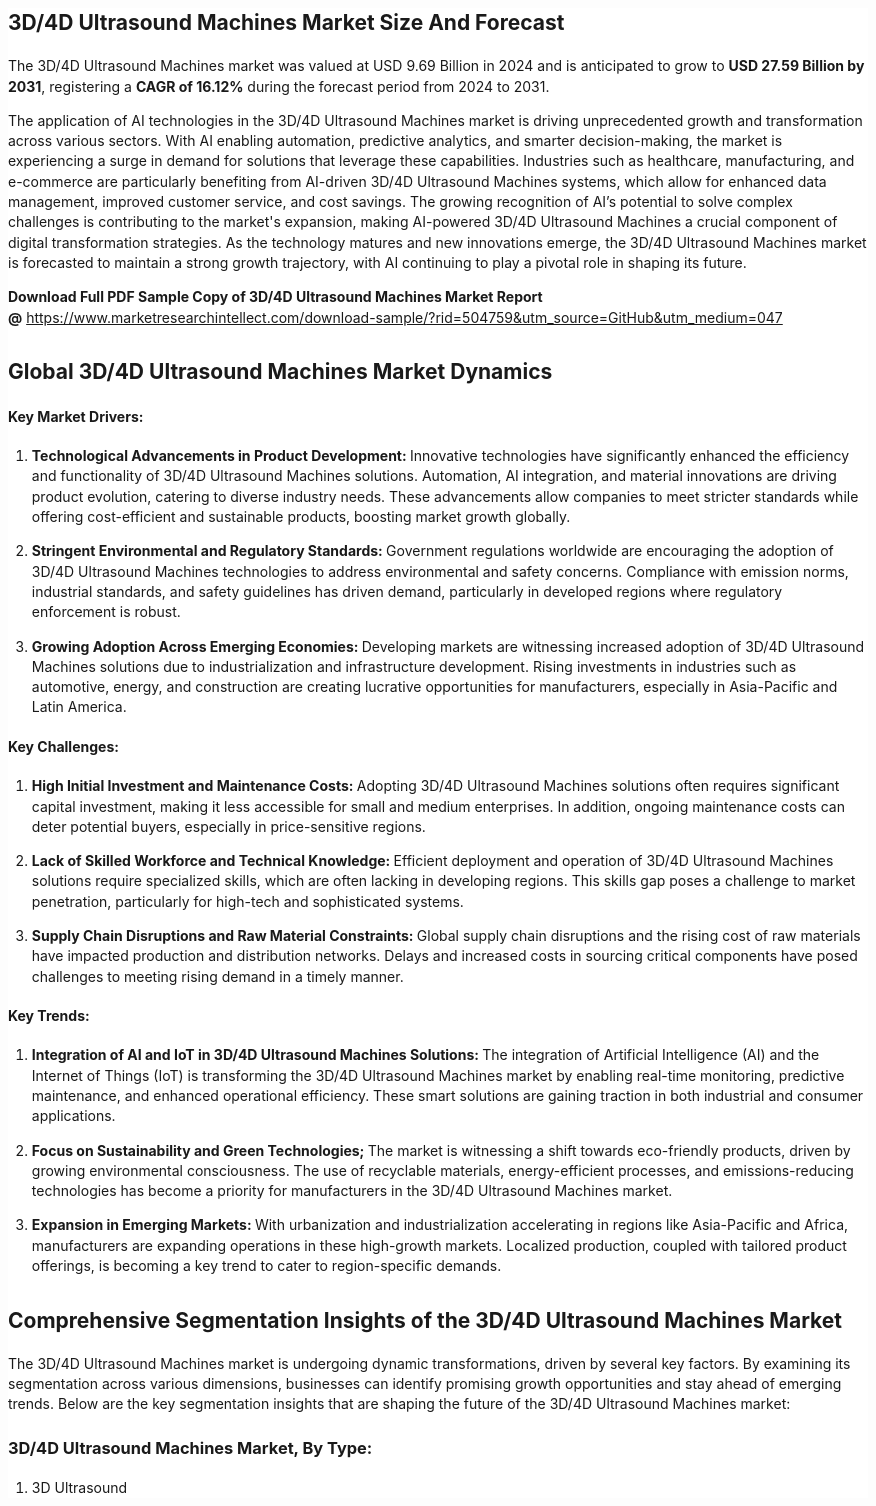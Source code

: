 <h2>3D/4D Ultrasound Machines Market Size And Forecast</h2><p>The 3D/4D Ultrasound Machines market was valued at USD 9.69 Billion in 2024 and is anticipated to grow to <strong>USD 27.59 Billion by 2031</strong>, registering a <strong>CAGR of 16.12%</strong> during the forecast period from 2024 to 2031.</p><p>The application of AI technologies in the 3D/4D Ultrasound Machines market is driving unprecedented growth and transformation across various sectors. With AI enabling automation, predictive analytics, and smarter decision-making, the market is experiencing a surge in demand for solutions that leverage these capabilities. Industries such as healthcare, manufacturing, and e-commerce are particularly benefiting from AI-driven 3D/4D Ultrasound Machines systems, which allow for enhanced data management, improved customer service, and cost savings. The growing recognition of AI’s potential to solve complex challenges is contributing to the market's expansion, making AI-powered 3D/4D Ultrasound Machines a crucial component of digital transformation strategies. As the technology matures and new innovations emerge, the 3D/4D Ultrasound Machines market is forecasted to maintain a strong growth trajectory, with AI continuing to play a pivotal role in shaping its future.</p><p><strong>Download Full PDF Sample Copy of 3D/4D Ultrasound Machines Market Report @</strong>&nbsp;<a href="https://www.marketresearchintellect.com/download-sample/?rid=504759&amp;utm_source=GitHub&amp;utm_medium=047">https://www.marketresearchintellect.com/download-sample/?rid=504759&amp;utm_source=GitHub&amp;utm_medium=047</a></p><h2>Global 3D/4D Ultrasound Machines Market Dynamics</h2><h4><strong>Key Market Drivers:</strong></h4><ol><li><p><strong>Technological Advancements in Product Development:&nbsp;</strong>Innovative technologies have significantly enhanced the efficiency and functionality of 3D/4D Ultrasound Machines solutions. Automation, AI integration, and material innovations are driving product evolution, catering to diverse industry needs. These advancements allow companies to meet stricter standards while offering cost-efficient and sustainable products, boosting market growth globally.</p></li><li><p><strong>Stringent Environmental and Regulatory Standards:&nbsp;</strong>Government regulations worldwide are encouraging the adoption of 3D/4D Ultrasound Machines technologies to address environmental and safety concerns. Compliance with emission norms, industrial standards, and safety guidelines has driven demand, particularly in developed regions where regulatory enforcement is robust.</p></li><li><p><strong>Growing Adoption Across Emerging Economies:&nbsp;</strong>Developing markets are witnessing increased adoption of 3D/4D Ultrasound Machines solutions due to industrialization and infrastructure development. Rising investments in industries such as automotive, energy, and construction are creating lucrative opportunities for manufacturers, especially in Asia-Pacific and Latin America.</p></li></ol><h4><strong>Key Challenges:</strong></h4><ol><li><p><strong>High Initial Investment and Maintenance Costs:&nbsp;</strong>Adopting 3D/4D Ultrasound Machines solutions often requires significant capital investment, making it less accessible for small and medium enterprises. In addition, ongoing maintenance costs can deter potential buyers, especially in price-sensitive regions.</p></li><li><p><strong>Lack of Skilled Workforce and Technical Knowledge:&nbsp;</strong>Efficient deployment and operation of 3D/4D Ultrasound Machines solutions require specialized skills, which are often lacking in developing regions. This skills gap poses a challenge to market penetration, particularly for high-tech and sophisticated systems.</p></li><li><p><strong>Supply Chain Disruptions and Raw Material Constraints:&nbsp;</strong>Global supply chain disruptions and the rising cost of raw materials have impacted production and distribution networks. Delays and increased costs in sourcing critical components have posed challenges to meeting rising demand in a timely manner.</p></li></ol><h4><strong>Key Trends:</strong></h4><ol><li><p><strong>Integration of AI and IoT in 3D/4D Ultrasound Machines Solutions:&nbsp;</strong>The integration of Artificial Intelligence (AI) and the Internet of Things (IoT) is transforming the 3D/4D Ultrasound Machines market by enabling real-time monitoring, predictive maintenance, and enhanced operational efficiency. These smart solutions are gaining traction in both industrial and consumer applications.</p></li><li><p><strong>Focus on Sustainability and Green Technologies;&nbsp;</strong>The market is witnessing a shift towards eco-friendly products, driven by growing environmental consciousness. The use of recyclable materials, energy-efficient processes, and emissions-reducing technologies has become a priority for manufacturers in the 3D/4D Ultrasound Machines market.</p></li><li><p><strong>Expansion in Emerging Markets:&nbsp;</strong>With urbanization and industrialization accelerating in regions like Asia-Pacific and Africa, manufacturers are expanding operations in these high-growth markets. Localized production, coupled with tailored product offerings, is becoming a key trend to cater to region-specific demands.</p></li></ol><div class="article-main__content" data-test-id="publishing-text-block"><h2>Comprehensive Segmentation Insights of the 3D/4D Ultrasound Machines Market</h2><p>The 3D/4D Ultrasound Machines market is undergoing dynamic transformations, driven by several key factors. By examining its segmentation across various dimensions, businesses can identify promising growth opportunities and stay ahead of emerging trends. Below are the key segmentation insights that are shaping the future of the 3D/4D Ultrasound Machines market:</p><h3><strong>3D/4D Ultrasound Machines Market, By Type:<br /></strong></h3><ol><li>3D Ultrasound